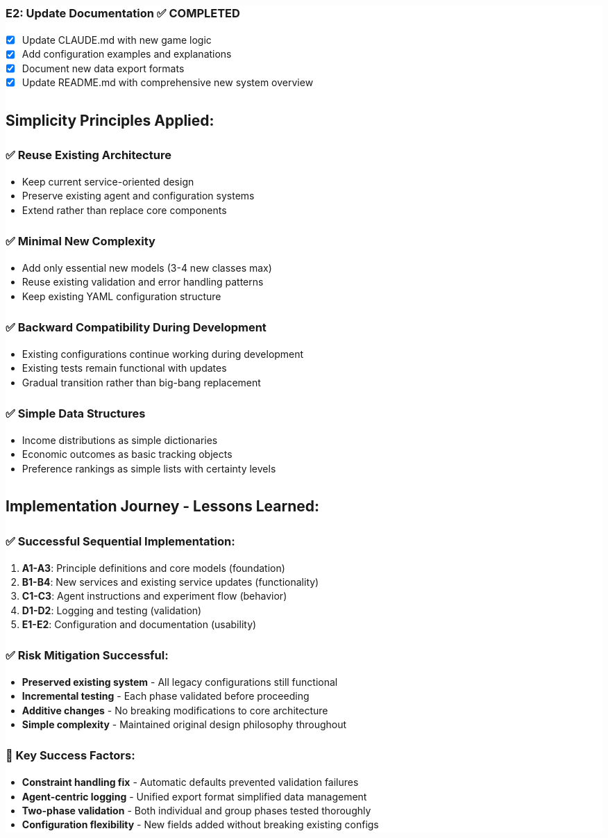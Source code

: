### E2: Update Documentation ✅ COMPLETED
- [x] Update CLAUDE.md with new game logic
- [x] Add configuration examples and explanations
- [x] Document new data export formats
- [x] Update README.md with comprehensive new system overview

## Simplicity Principles Applied:

### ✅ Reuse Existing Architecture
- Keep current service-oriented design
- Preserve existing agent and configuration systems
- Extend rather than replace core components

### ✅ Minimal New Complexity
- Add only essential new models (3-4 new classes max)
- Reuse existing validation and error handling patterns
- Keep existing YAML configuration structure

### ✅ Backward Compatibility During Development
- Existing configurations continue working during development
- Existing tests remain functional with updates
- Gradual transition rather than big-bang replacement

### ✅ Simple Data Structures
- Income distributions as simple dictionaries
- Economic outcomes as basic tracking objects
- Preference rankings as simple lists with certainty levels

## Implementation Journey - Lessons Learned:

### ✅ Successful Sequential Implementation:
1. **A1-A3**: Principle definitions and core models (foundation)
2. **B1-B4**: New services and existing service updates (functionality)  
3. **C1-C3**: Agent instructions and experiment flow (behavior)
4. **D1-D2**: Logging and testing (validation)
5. **E1-E2**: Configuration and documentation (usability)

### ✅ Risk Mitigation Successful:
- **Preserved existing system** - All legacy configurations still functional
- **Incremental testing** - Each phase validated before proceeding
- **Additive changes** - No breaking modifications to core architecture
- **Simple complexity** - Maintained original design philosophy throughout

### 🎯 Key Success Factors:
- **Constraint handling fix** - Automatic defaults prevented validation failures
- **Agent-centric logging** - Unified export format simplified data management  
- **Two-phase validation** - Both individual and group phases tested thoroughly
- **Configuration flexibility** - New fields added without breaking existing configs
